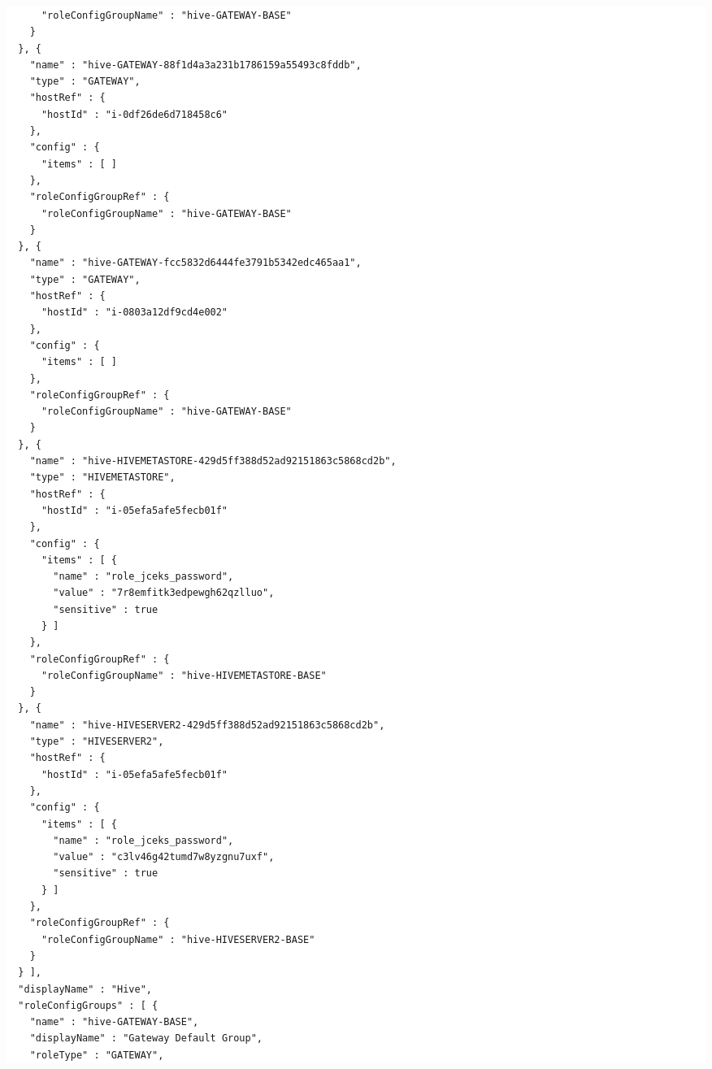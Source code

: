           "roleConfigGroupName" : "hive-GATEWAY-BASE"
        }
      }, {
        "name" : "hive-GATEWAY-88f1d4a3a231b1786159a55493c8fddb",
        "type" : "GATEWAY",
        "hostRef" : {
          "hostId" : "i-0df26de6d718458c6"
        },
        "config" : {
          "items" : [ ]
        },
        "roleConfigGroupRef" : {
          "roleConfigGroupName" : "hive-GATEWAY-BASE"
        }
      }, {
        "name" : "hive-GATEWAY-fcc5832d6444fe3791b5342edc465aa1",
        "type" : "GATEWAY",
        "hostRef" : {
          "hostId" : "i-0803a12df9cd4e002"
        },
        "config" : {
          "items" : [ ]
        },
        "roleConfigGroupRef" : {
          "roleConfigGroupName" : "hive-GATEWAY-BASE"
        }
      }, {
        "name" : "hive-HIVEMETASTORE-429d5ff388d52ad92151863c5868cd2b",
        "type" : "HIVEMETASTORE",
        "hostRef" : {
          "hostId" : "i-05efa5afe5fecb01f"
        },
        "config" : {
          "items" : [ {
            "name" : "role_jceks_password",
            "value" : "7r8emfitk3edpewgh62qzlluo",
            "sensitive" : true
          } ]
        },
        "roleConfigGroupRef" : {
          "roleConfigGroupName" : "hive-HIVEMETASTORE-BASE"
        }
      }, {
        "name" : "hive-HIVESERVER2-429d5ff388d52ad92151863c5868cd2b",
        "type" : "HIVESERVER2",
        "hostRef" : {
          "hostId" : "i-05efa5afe5fecb01f"
        },
        "config" : {
          "items" : [ {
            "name" : "role_jceks_password",
            "value" : "c3lv46g42tumd7w8yzgnu7uxf",
            "sensitive" : true
          } ]
        },
        "roleConfigGroupRef" : {
          "roleConfigGroupName" : "hive-HIVESERVER2-BASE"
        }
      } ],
      "displayName" : "Hive",
      "roleConfigGroups" : [ {
        "name" : "hive-GATEWAY-BASE",
        "displayName" : "Gateway Default Group",
        "roleType" : "GATEWAY",